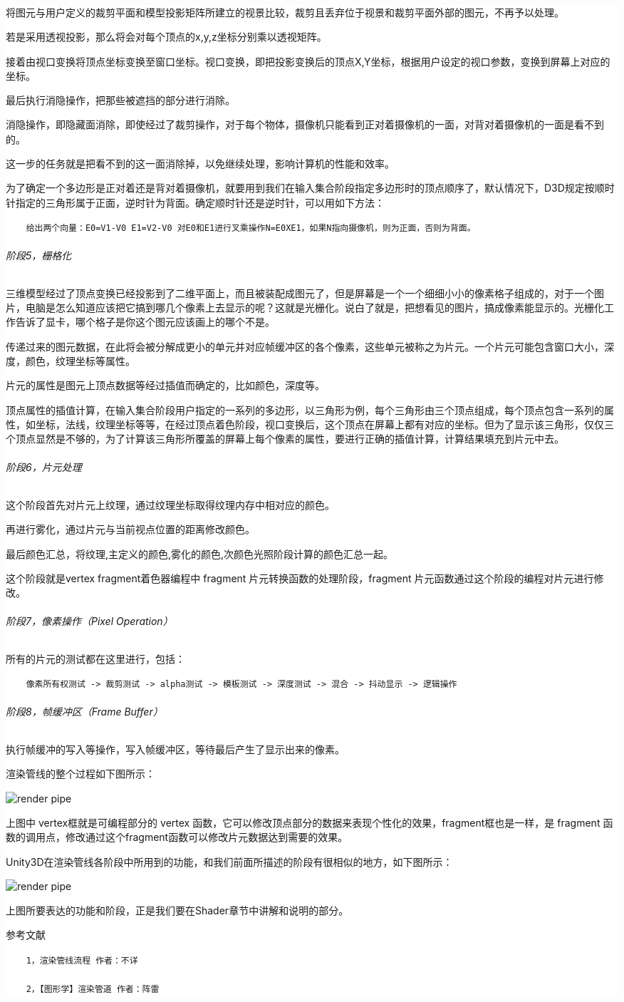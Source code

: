 将图元与用户定义的裁剪平面和模型投影矩阵所建立的视景比较，裁剪且丢弃位于视景和裁剪平面外部的图元，不再予以处理。

若是采用透视投影，那么将会对每个顶点的x,y,z坐标分别乘以透视矩阵。

接着由视口变换将顶点坐标变换至窗口坐标。视口变换，即把投影变换后的顶点X,Y坐标，根据用户设定的视口参数，变换到屏幕上对应的坐标。

最后执行消隐操作，把那些被遮挡的部分进行消除。

消隐操作，即隐藏面消除，即使经过了裁剪操作，对于每个物体，摄像机只能看到正对着摄像机的一面，对背对着摄像机的一面是看不到的。

这一步的任务就是把看不到的这一面消除掉，以免继续处理，影响计算机的性能和效率。

为了确定一个多边形是正对着还是背对着摄像机，就要用到我们在输入集合阶段指定多边形时的顶点顺序了，默认情况下，D3D规定按顺时针指定的三角形属于正面，逆时针为背面。确定顺时针还是逆时针，可以用如下方法：

        给出两个向量：E0=V1-V0 E1=V2-V0 对E0和E1进行叉乘操作N=E0XE1，如果N指向摄像机，则为正面，否则为背面。

###### 阶段5，栅格化

三维模型经过了顶点变换已经投影到了二维平面上，而且被装配成图元了，但是屏幕是一个一个细细小小的像素格子组成的，对于一个图片，电脑是怎么知道应该把它搞到哪几个像素上去显示的呢？这就是光栅化。说白了就是，把想看见的图片，搞成像素能显示的。光栅化工作告诉了显卡，哪个格子是你这个图元应该画上的哪个不是。

传递过来的图元数据，在此将会被分解成更小的单元并对应帧缓冲区的各个像素，这些单元被称之为片元。一个片元可能包含窗口大小，深度，颜色，纹理坐标等属性。

片元的属性是图元上顶点数据等经过插值而确定的，比如颜色，深度等。

顶点属性的插值计算，在输入集合阶段用户指定的一系列的多边形，以三角形为例，每个三角形由三个顶点组成，每个顶点包含一系列的属性，如坐标，法线，纹理坐标等等，在经过顶点着色阶段，视口变换后，这个顶点在屏幕上都有对应的坐标。但为了显示该三角形，仅仅三个顶点显然是不够的，为了计算该三角形所覆盖的屏幕上每个像素的属性，要进行正确的插值计算，计算结果填充到片元中去。

###### 阶段6，片元处理

这个阶段首先对片元上纹理，通过纹理坐标取得纹理内存中相对应的颜色。

再进行雾化，通过片元与当前视点位置的距离修改颜色。

最后颜色汇总，将纹理,主定义的颜色,雾化的颜色,次颜色光照阶段计算的颜色汇总一起。

这个阶段就是vertex fragment着色器编程中 fragment 片元转换函数的处理阶段，fragment 片元函数通过这个阶段的编程对片元进行修改。

###### 阶段7，像素操作（Pixel Operation）

所有的片元的测试都在这里进行，包括：

        像素所有权测试 -> 裁剪测试 -> alpha测试 -> 模板测试 -> 深度测试 -> 混合 -> 抖动显示 -> 逻辑操作

###### 阶段8，帧缓冲区（Frame Buffer）

执行帧缓冲的写入等操作，写入帧缓冲区，等待最后产生了显示出来的像素。

渲染管线的整个过程如下图所示：

![render pipe](/assets/book/7/shader11.png)

上图中 vertex框就是可编程部分的 vertex 函数，它可以修改顶点部分的数据来表现个性化的效果，fragment框也是一样，是 fragment 函数的调用点，修改通过这个fragment函数可以修改片元数据达到需要的效果。

Unity3D在渲染管线各阶段中所用到的功能，和我们前面所描述的阶段有很相似的地方，如下图所示：

![render pipe](/assets/book/7/shader12.png)

上图所要表达的功能和阶段，正是我们要在Shader章节中讲解和说明的部分。

 
 参考文献

        1，渲染管线流程 作者：不详

        2，【图形学】渲染管道 作者：阵雷
